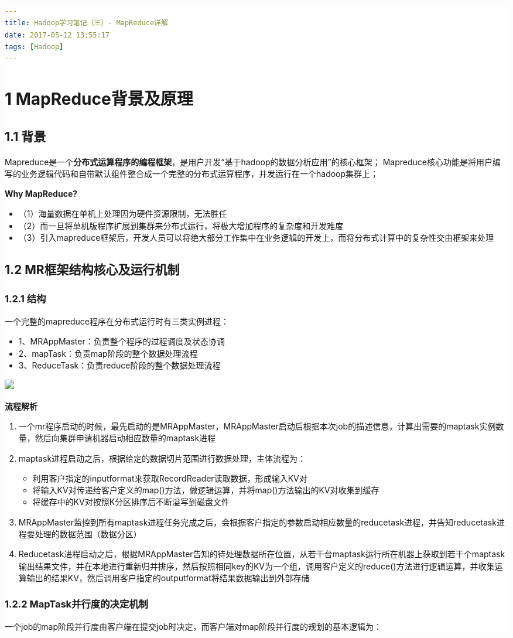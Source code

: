```yaml
---
title: Hadoop学习笔记（三）- MapReduce详解
date: 2017-05-12 13:55:17
tags: [Hadoop]
---
```



# 1 MapReduce背景及原理

## 1.1 背景
Mapreduce是一个**分布式运算程序的编程框架**，是用户开发“基于hadoop的数据分析应用”的核心框架；
Mapreduce核心功能是将用户编写的业务逻辑代码和自带默认组件整合成一个完整的分布式运算程序，并发运行在一个hadoop集群上；

**Why MapReduce?**

* （1）海量数据在单机上处理因为硬件资源限制，无法胜任
* （2）而一旦将单机版程序扩展到集群来分布式运行，将极大增加程序的复杂度和开发难度
* （3）引入mapreduce框架后，开发人员可以将绝大部分工作集中在业务逻辑的开发上，而将分布式计算中的复杂性交由框架来处理

## 1.2 MR框架结构核心及运行机制

### 1.2.1 结构

一个完整的mapreduce程序在分布式运行时有三类实例进程：

* 1、MRAppMaster：负责整个程序的过程调度及状态协调
* 2、mapTask：负责map阶段的整个数据处理流程
* 3、ReduceTask：负责reduce阶段的整个数据处理流程

![](mapreduce运行全流程.png)



**流程解析**

1. 一个mr程序启动的时候，最先启动的是MRAppMaster，MRAppMaster启动后根据本次job的描述信息，计算出需要的maptask实例数量，然后向集群申请机器启动相应数量的maptask进程

2. maptask进程启动之后，根据给定的数据切片范围进行数据处理，主体流程为：
    * 利用客户指定的inputformat来获取RecordReader读取数据，形成输入KV对
    * 将输入KV对传递给客户定义的map()方法，做逻辑运算，并将map()方法输出的KV对收集到缓存
    * 将缓存中的KV对按照K分区排序后不断溢写到磁盘文件

3. MRAppMaster监控到所有maptask进程任务完成之后，会根据客户指定的参数启动相应数量的reducetask进程，并告知reducetask进程要处理的数据范围（数据分区）

4. Reducetask进程启动之后，根据MRAppMaster告知的待处理数据所在位置，从若干台maptask运行所在机器上获取到若干个maptask输出结果文件，并在本地进行重新归并排序，然后按照相同key的KV为一个组，调用客户定义的reduce()方法进行逻辑运算，并收集运算输出的结果KV，然后调用客户指定的outputformat将结果数据输出到外部存储

### 1.2.2 MapTask并行度的决定机制

一个job的map阶段并行度由客户端在提交job时决定，而客户端对map阶段并行度的规划的基本逻辑为：
